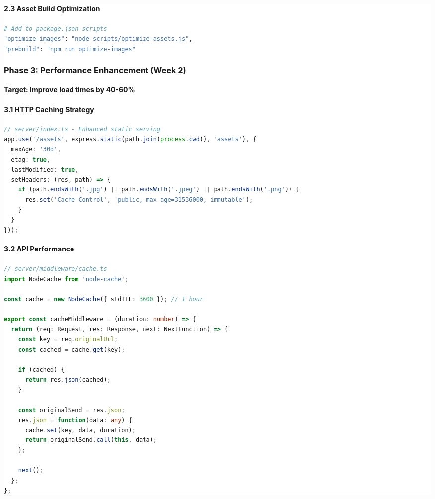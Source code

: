 #### 2.3 Asset Build Optimization
```bash
# Add to package.json scripts
"optimize-images": "node scripts/optimize-assets.js",
"prebuild": "npm run optimize-images"
```

### Phase 3: Performance Enhancement (Week 2)
**Target: Improve load times by 40-60%**

#### 3.1 HTTP Caching Strategy
```typescript
// server/index.ts - Enhanced static serving
app.use('/assets', express.static(path.join(process.cwd(), 'assets'), {
  maxAge: '30d',
  etag: true,
  lastModified: true,
  setHeaders: (res, path) => {
    if (path.endsWith('.jpg') || path.endsWith('.jpeg') || path.endsWith('.png')) {
      res.set('Cache-Control', 'public, max-age=31536000, immutable');
    }
  }
}));
```

#### 3.2 API Performance
```typescript
// server/middleware/cache.ts
import NodeCache from 'node-cache';

const cache = new NodeCache({ stdTTL: 3600 }); // 1 hour

export const cacheMiddleware = (duration: number) => {
  return (req: Request, res: Response, next: NextFunction) => {
    const key = req.originalUrl;
    const cached = cache.get(key);

    if (cached) {
      return res.json(cached);
    }

    const originalSend = res.json;
    res.json = function(data: any) {
      cache.set(key, data, duration);
      return originalSend.call(this, data);
    };

    next();
  };
};
```
